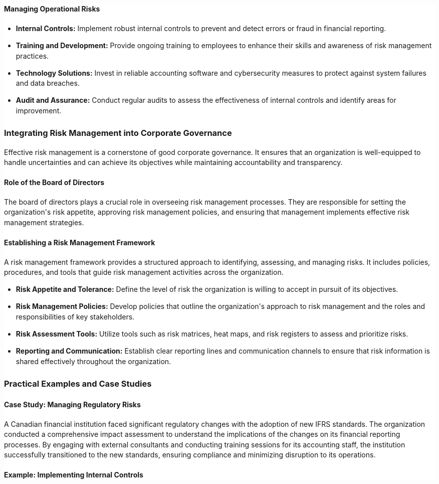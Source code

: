 #### Managing Operational Risks

- **Internal Controls:** Implement robust internal controls to prevent and detect errors or fraud in financial reporting.

- **Training and Development:** Provide ongoing training to employees to enhance their skills and awareness of risk management practices.

- **Technology Solutions:** Invest in reliable accounting software and cybersecurity measures to protect against system failures and data breaches.

- **Audit and Assurance:** Conduct regular audits to assess the effectiveness of internal controls and identify areas for improvement.

### Integrating Risk Management into Corporate Governance

Effective risk management is a cornerstone of good corporate governance. It ensures that an organization is well-equipped to handle uncertainties and can achieve its objectives while maintaining accountability and transparency.

#### Role of the Board of Directors

The board of directors plays a crucial role in overseeing risk management processes. They are responsible for setting the organization's risk appetite, approving risk management policies, and ensuring that management implements effective risk management strategies.

#### Establishing a Risk Management Framework

A risk management framework provides a structured approach to identifying, assessing, and managing risks. It includes policies, procedures, and tools that guide risk management activities across the organization.

- **Risk Appetite and Tolerance:** Define the level of risk the organization is willing to accept in pursuit of its objectives.

- **Risk Management Policies:** Develop policies that outline the organization's approach to risk management and the roles and responsibilities of key stakeholders.

- **Risk Assessment Tools:** Utilize tools such as risk matrices, heat maps, and risk registers to assess and prioritize risks.

- **Reporting and Communication:** Establish clear reporting lines and communication channels to ensure that risk information is shared effectively throughout the organization.

### Practical Examples and Case Studies

#### Case Study: Managing Regulatory Risks

A Canadian financial institution faced significant regulatory changes with the adoption of new IFRS standards. The organization conducted a comprehensive impact assessment to understand the implications of the changes on its financial reporting processes. By engaging with external consultants and conducting training sessions for its accounting staff, the institution successfully transitioned to the new standards, ensuring compliance and minimizing disruption to its operations.

#### Example: Implementing Internal Controls
